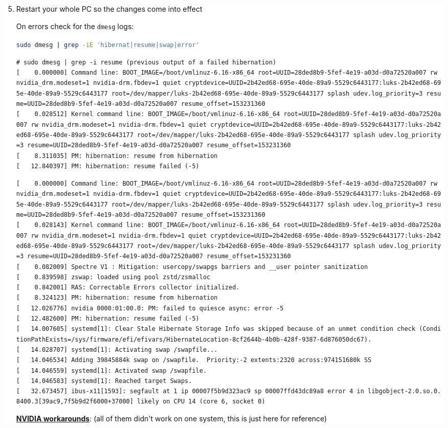 5. Restart your whole PC so the changes come into effect

   On errors check for the `dmesg` logs:

   ```sh
   sudo dmesg | grep -iE 'hibernat|resume|swap|error'
   ```

   ```text
   # sudo dmesg | grep -i resume (previous output of a failed hibernation)
   [    0.000000] Command line: BOOT_IMAGE=/boot/vmlinuz-6.16-x86_64 root=UUID=28ded8b9-5fef-4e19-a03d-d0a72520a007 rw nvidia_drm.modeset=1 nvidia-drm.fbdev=1 quiet cryptdevice=UUID=2b42ed68-695e-40de-89a9-5529c6443177:luks-2b42ed68-695e-40de-89a9-5529c6443177 root=/dev/mapper/luks-2b42ed68-695e-40de-89a9-5529c6443177 splash udev.log_priority=3 resume=UUID=28ded8b9-5fef-4e19-a03d-d0a72520a007 resume_offset=153231360
   [    0.028512] Kernel command line: BOOT_IMAGE=/boot/vmlinuz-6.16-x86_64 root=UUID=28ded8b9-5fef-4e19-a03d-d0a72520a007 rw nvidia_drm.modeset=1 nvidia-drm.fbdev=1 quiet cryptdevice=UUID=2b42ed68-695e-40de-89a9-5529c6443177:luks-2b42ed68-695e-40de-89a9-5529c6443177 root=/dev/mapper/luks-2b42ed68-695e-40de-89a9-5529c6443177 splash udev.log_priority=3 resume=UUID=28ded8b9-5fef-4e19-a03d-d0a72520a007 resume_offset=153231360
   [    8.311035] PM: hibernation: resume from hibernation
   [   12.840397] PM: hibernation: resume failed (-5)
   ```

   ```text
   [    0.000000] Command line: BOOT_IMAGE=/boot/vmlinuz-6.16-x86_64 root=UUID=28ded8b9-5fef-4e19-a03d-d0a72520a007 rw nvidia_drm.modeset=1 nvidia-drm.fbdev=1 quiet cryptdevice=UUID=2b42ed68-695e-40de-89a9-5529c6443177:luks-2b42ed68-695e-40de-89a9-5529c6443177 root=/dev/mapper/luks-2b42ed68-695e-40de-89a9-5529c6443177 splash udev.log_priority=3 resume=UUID=28ded8b9-5fef-4e19-a03d-d0a72520a007 resume_offset=153231360
   [    0.028143] Kernel command line: BOOT_IMAGE=/boot/vmlinuz-6.16-x86_64 root=UUID=28ded8b9-5fef-4e19-a03d-d0a72520a007 rw nvidia_drm.modeset=1 nvidia-drm.fbdev=1 quiet cryptdevice=UUID=2b42ed68-695e-40de-89a9-5529c6443177:luks-2b42ed68-695e-40de-89a9-5529c6443177 root=/dev/mapper/luks-2b42ed68-695e-40de-89a9-5529c6443177 splash udev.log_priority=3 resume=UUID=28ded8b9-5fef-4e19-a03d-d0a72520a007 resume_offset=153231360
   [    0.082009] Spectre V1 : Mitigation: usercopy/swapgs barriers and __user pointer sanitization
   [    0.839598] zswap: loaded using pool zstd/zsmalloc
   [    0.842001] RAS: Correctable Errors collector initialized.
   [    8.324123] PM: hibernation: resume from hibernation
   [   12.026776] nvidia 0000:01:00.0: PM: failed to quiesce async: error -5
   [   12.482600] PM: hibernation: resume failed (-5)
   [   14.007605] systemd[1]: Clear Stale Hibernate Storage Info was skipped because of an unmet condition check (ConditionPathExists=/sys/firmware/efi/efivars/HibernateLocation-8cf2644b-4b0b-428f-9387-6d876050dc67).
   [   14.028707] systemd[1]: Activating swap /swapfile...
   [   14.046534] Adding 39845884k swap on /swapfile.  Priority:-2 extents:2320 across:974151680k SS
   [   14.046559] systemd[1]: Activated swap /swapfile.
   [   14.046583] systemd[1]: Reached target Swaps.
   [   32.673457] ibus-x11[1593]: segfault at 1 ip 00007f5b9d323ac9 sp 00007ffd43dc89a8 error 4 in libgobject-2.0.so.0.8400.3[39ac9,7f5b9d2f6000+37000] likely on CPU 14 (core 6, socket 0)
   ```

   [**NVIDIA workarounds**](https://wiki.archlinux.org/title/NVIDIA/Tips_and_tricks): (all of them didn't work on one system, this is just here for reference)
